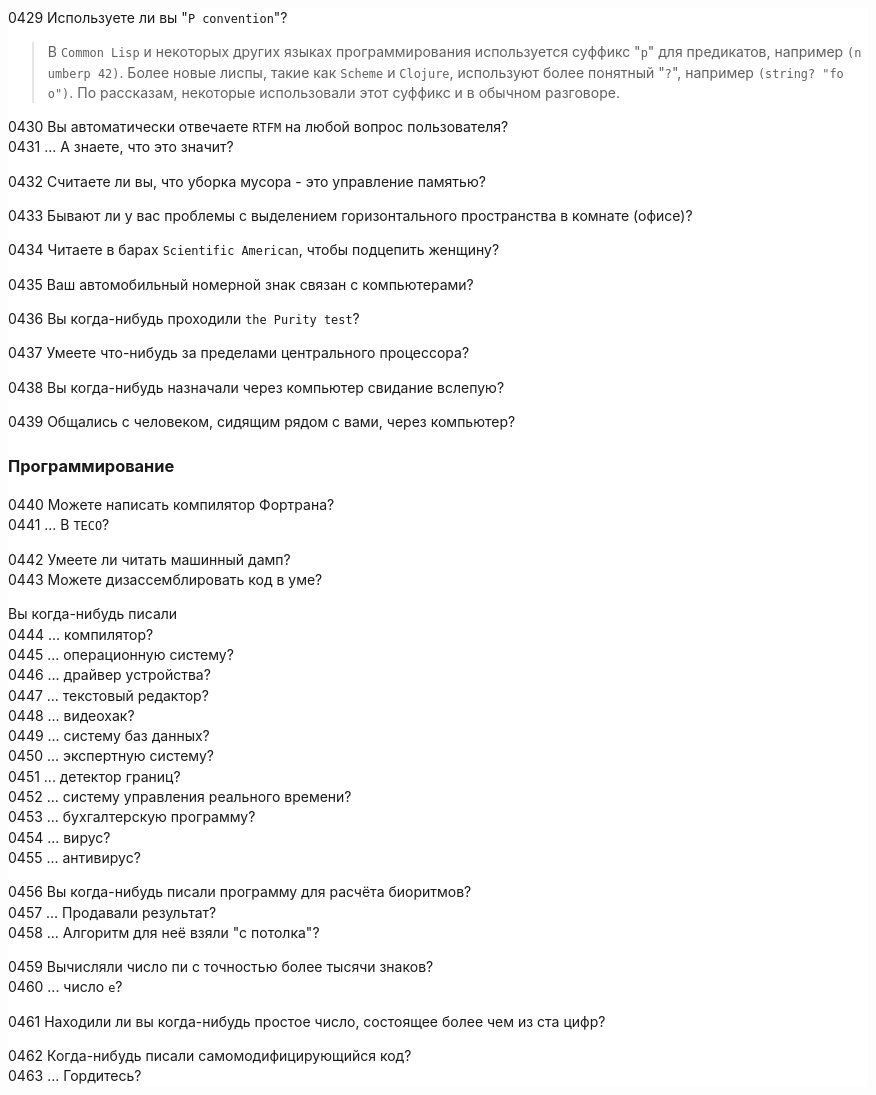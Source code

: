 0429 Используете ли вы "`P convention`"?

> В `Common Lisp` и некоторых других языках программирования используется суффикс "`p`" для предикатов, например `(numberp 42)`. Более новые лиспы, такие как `Scheme` и `Clojure`, используют более понятный "`?`", например `(string? "foo")`.
> По рассказам, некоторые использовали этот суффикс и в обычном разговоре.

0430 Вы автоматически отвечаете `RTFM` на любой вопрос пользователя?<br>
0431 ... А знаете, что это значит?

0432 Считаете ли вы, что уборка мусора - это управление памятью?

0433 Бывают ли у вас проблемы с выделением горизонтального пространства в комнате (офисе)?

0434 Читаете в барах `Scientific American`, чтобы подцепить женщину?

0435 Ваш автомобильный номерной знак связан с компьютерами?

0436 Вы когда-нибудь проходили `the Purity test`?

0437 Умеете что-нибудь за пределами центрального процессора?

0438 Вы когда-нибудь назначали через компьютер свидание вслепую?

0439 Общались с человеком, сидящим рядом с вами, через компьютер?

### Программирование

0440 Можете написать компилятор Фортрана?<br>
0441 ... В `TECO`?

0442 Умеете ли читать машинный дамп?<br>
0443 Можете дизассемблировать код в уме?

Вы когда-нибудь писали<br>
0444 ... компилятор?<br>
0445 ... операционную систему?<br>
0446 ... драйвер устройства?<br>
0447 ... текстовый редактор?<br>
0448 ... видеохак?<br>
0449 ... систему баз данных?<br>
0450 ... экспертную систему?<br>
0451 ... детектор границ?<br>
0452 ... систему управления реального времени?<br>
0453 ... бухгалтерскую программу?<br>
0454 ... вирус?<br>
0455 ... антивирус?<br>

0456 Вы когда-нибудь писали программу для расчёта биоритмов?<br>
0457 ... Продавали результат?<br>
0458 ... Алгоритм для неё взяли "с потолка"?<br>

0459 Вычисляли число пи с точностью более тысячи знаков?<br>
0460 ... число `e`?

0461 Находили ли вы когда-нибудь простое число, состоящее более чем из ста цифр?

0462 Когда-нибудь писали самомодифицирующийся код?<br>
0463 ... Гордитесь?
